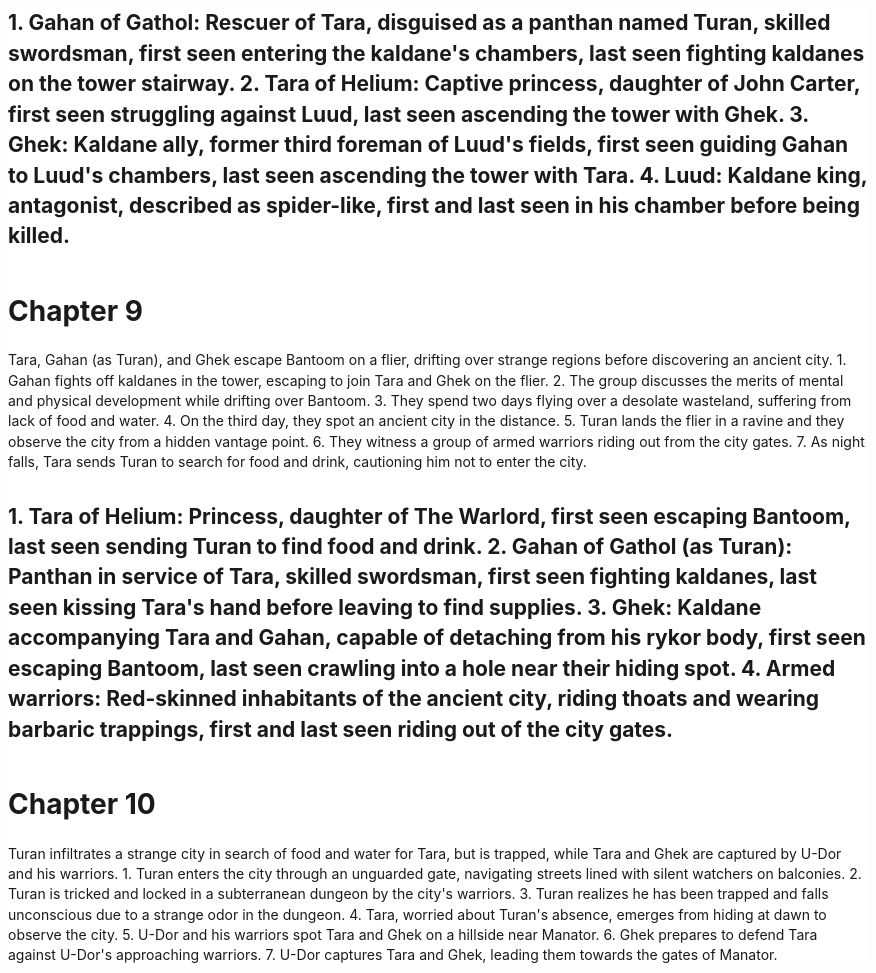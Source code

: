 <characters>1. Gahan of Gathol: Rescuer of Tara, disguised as a panthan named Turan, skilled swordsman, first seen entering the kaldane's chambers, last seen fighting kaldanes on the tower stairway.
2. Tara of Helium: Captive princess, daughter of John Carter, first seen struggling against Luud, last seen ascending the tower with Ghek.
3. Ghek: Kaldane ally, former third foreman of Luud's fields, first seen guiding Gahan to Luud's chambers, last seen ascending the tower with Tara.
4. Luud: Kaldane king, antagonist, described as spider-like, first and last seen in his chamber before being killed.</characters>
----------------
# Chapter 9
<synopsis>
Tara, Gahan (as Turan), and Ghek escape Bantoom on a flier, drifting over strange regions before discovering an ancient city.
</synopsis>

<events>
1. Gahan fights off kaldanes in the tower, escaping to join Tara and Ghek on the flier.
2. The group discusses the merits of mental and physical development while drifting over Bantoom.
3. They spend two days flying over a desolate wasteland, suffering from lack of food and water.
4. On the third day, they spot an ancient city in the distance.
5. Turan lands the flier in a ravine and they observe the city from a hidden vantage point.
6. They witness a group of armed warriors riding out from the city gates.
7. As night falls, Tara sends Turan to search for food and drink, cautioning him not to enter the city.
</events>

<characters>1. Tara of Helium: Princess, daughter of The Warlord, first seen escaping Bantoom, last seen sending Turan to find food and drink.
2. Gahan of Gathol (as Turan): Panthan in service of Tara, skilled swordsman, first seen fighting kaldanes, last seen kissing Tara's hand before leaving to find supplies.
3. Ghek: Kaldane accompanying Tara and Gahan, capable of detaching from his rykor body, first seen escaping Bantoom, last seen crawling into a hole near their hiding spot.
4. Armed warriors: Red-skinned inhabitants of the ancient city, riding thoats and wearing barbaric trappings, first and last seen riding out of the city gates.</characters>
----------------
# Chapter 10
<synopsis>
Turan infiltrates a strange city in search of food and water for Tara, but is trapped, while Tara and Ghek are captured by U-Dor and his warriors.
</synopsis>

<events>
1. Turan enters the city through an unguarded gate, navigating streets lined with silent watchers on balconies.
2. Turan is tricked and locked in a subterranean dungeon by the city's warriors.
3. Turan realizes he has been trapped and falls unconscious due to a strange odor in the dungeon.
4. Tara, worried about Turan's absence, emerges from hiding at dawn to observe the city.
5. U-Dor and his warriors spot Tara and Ghek on a hillside near Manator.
6. Ghek prepares to defend Tara against U-Dor's approaching warriors.
7. U-Dor captures Tara and Ghek, leading them towards the gates of Manator.
</events>
